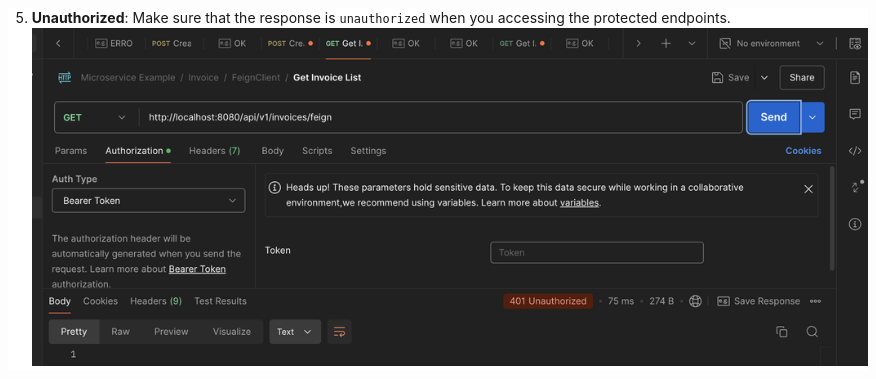 5. **Unauthorized**: Make sure that the response is `unauthorized` when you accessing the protected endpoints.
![img](img/get-unauthorized.png)